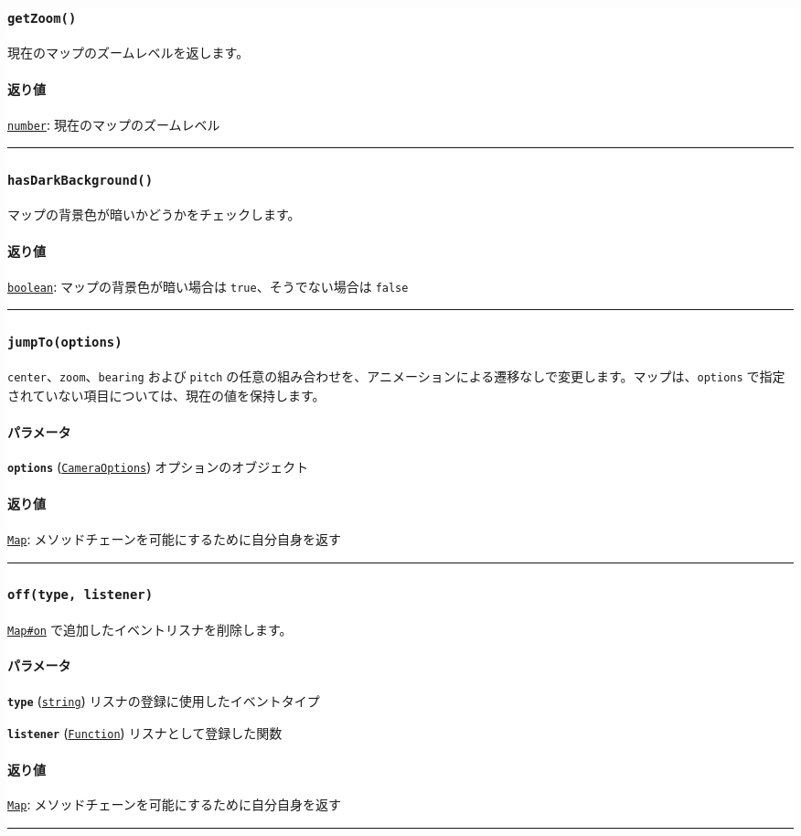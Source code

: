 ### **`getZoom()`**

現在のマップのズームレベルを返します。

#### 返り値

[`number`](https://developer.mozilla.org/docs/Web/JavaScript/Reference/Global_Objects/Number): 現在のマップのズームレベル

---

### **`hasDarkBackground()`**

マップの背景色が暗いかどうかをチェックします。

#### 返り値

[`boolean`](https://developer.mozilla.org/docs/Web/JavaScript/Reference/Global_Objects/Boolean): マップの背景色が暗い場合は `true`、そうでない場合は `false`

---

### **`jumpTo(options)`**

`center`、`zoom`、`bearing` および `pitch` の任意の組み合わせを、アニメーションによる遷移なしで変更します。マップは、`options` で指定されていない項目については、現在の値を保持します。

#### パラメータ

**`options`** ([`CameraOptions`](https://docs.mapbox.com/mapbox-gl-js/api/properties/#cameraoptions)) オプションのオブジェクト

#### 返り値

[`Map`](./map.md): メソッドチェーンを可能にするために自分自身を返す

---

### **`off(type, listener)`**

[`Map#on`](./map.md#on-type-listener) で追加したイベントリスナを削除します。

#### パラメータ

**`type`** ([`string`](https://developer.mozilla.org/docs/Web/JavaScript/Reference/Global_Objects/String)) リスナの登録に使用したイベントタイプ

**`listener`** ([`Function`](https://developer.mozilla.org/docs/Web/JavaScript/Reference/Statements/function)) リスナとして登録した関数

#### 返り値

[`Map`](./map.md): メソッドチェーンを可能にするために自分自身を返す

---
